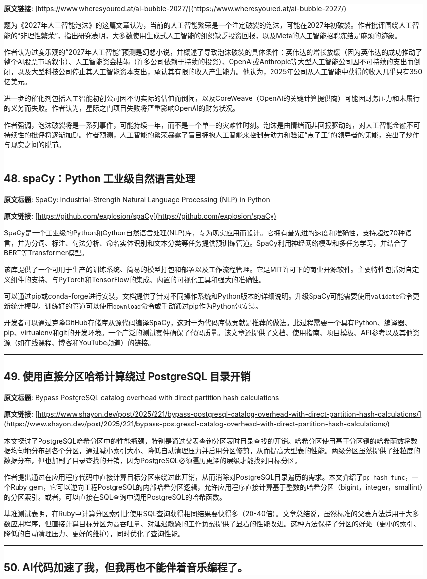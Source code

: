 **原文链接**: [https://www.wheresyoured.at/ai-bubble-2027/](https://www.wheresyoured.at/ai-bubble-2027/)

题为《2027年人工智能泡沫》的这篇文章认为，当前的人工智能繁荣是一个注定破裂的泡沫，可能在2027年初破裂。作者批评围绕人工智能的“非理性繁荣”，指出研究表明，大多数使用生成式人工智能的组织缺乏投资回报，以及Meta的人工智能招聘冻结是麻烦的迹象。

作者认为过度乐观的“2027年人工智能”预测是幻想小说，并概述了导致泡沫破裂的具体条件：英伟达的增长放缓（因为英伟达的成功推动了整个AI股票市场叙事）、人工智能资金枯竭（许多公司依赖于持续的投资）、OpenAI或Anthropic等大型人工智能公司因不可持续的支出而倒闭，以及大型科技公司停止其人工智能资本支出，承认其有限的收入产生能力。他认为，2025年公司从人工智能中获得的收入几乎只有350亿美元。

进一步的催化剂包括人工智能初创公司因不切实际的估值而倒闭，以及CoreWeave（OpenAI的关键计算提供商）可能因财务压力和未履行的义务而失败。作者认为，星际之门项目失败将严重影响OpenAI的财务状况。

作者强调，泡沫破裂将是一系列事件，可能持续一年，而不是一个单一的灾难性时刻。泡沫是由情绪而非回报驱动的，对人工智能金融不可持续性的批评将逐渐加剧。作者预测，人工智能的繁荣暴露了盲目拥抱人工智能来控制劳动力和验证“点子王”的领导者的无能，突出了炒作与现实之间的脱节。

---

## 48. spaCy：Python 工业级自然语言处理

**原文标题**: SpaCy: Industrial-Strength Natural Language Processing (NLP) in Python

**原文链接**: [https://github.com/explosion/spaCy](https://github.com/explosion/spaCy)

SpaCy是一个工业级的Python和Cython自然语言处理(NLP)库，专为现实应用而设计。它拥有最先进的速度和准确性，支持超过70种语言，并为分词、标注、句法分析、命名实体识别和文本分类等任务提供预训练管道。SpaCy利用神经网络模型和多任务学习，并结合了BERT等Transformer模型。

该库提供了一个可用于生产的训练系统、简易的模型打包和部署以及工作流程管理。它是MIT许可下的商业开源软件。主要特性包括对自定义组件的支持、与PyTorch和TensorFlow的集成、内置的可视化工具和强大的准确性。

可以通过pip或conda-forge进行安装，文档提供了针对不同操作系统和Python版本的详细说明。升级SpaCy可能需要使用`validate`命令更新统计模型。训练好的管道可以使用`download`命令或手动通过pip作为Python包安装。

开发者可以通过克隆GitHub存储库从源代码编译SpaCy，这对于为代码库做贡献是推荐的做法。此过程需要一个具有Python、编译器、pip、virtualenv和git的开发环境。一个广泛的测试套件确保了代码质量。该文章还提供了文档、使用指南、项目模板、API参考以及其他资源（如在线课程、博客和YouTube频道）的链接。

---

## 49. 使用直接分区哈希计算绕过 PostgreSQL 目录开销

**原文标题**: Bypass PostgreSQL catalog overhead with direct partition hash calculations

**原文链接**: [https://www.shayon.dev/post/2025/221/bypass-postgresql-catalog-overhead-with-direct-partition-hash-calculations/](https://www.shayon.dev/post/2025/221/bypass-postgresql-catalog-overhead-with-direct-partition-hash-calculations/)

本文探讨了PostgreSQL哈希分区中的性能瓶颈，特别是通过父表查询分区表时目录查找的开销。哈希分区使用基于分区键的哈希函数将数据均匀地分布到各个分区，通过减小索引大小、降低自动清理压力并启用分区修剪，从而提高大型表的性能。两级分区虽然提供了细粒度的数据分布，但也加剧了目录查找的开销，因为PostgreSQL必须遍历更深的层级才能找到目标分区。

作者提出通过在应用程序代码中直接计算目标分区来绕过此开销，从而消除对PostgreSQL目录遍历的需求。本文介绍了`pg_hash_func`，一个Ruby gem，它可以逆向工程PostgreSQL的内部哈希分区逻辑，允许应用程序直接计算基于整数的哈希分区（bigint，integer，smallint）的分区索引。或者，可以直接在SQL查询中调用PostgreSQL的哈希函数。

基准测试表明，在Ruby中计算分区索引比使用SQL查询获得相同结果要快得多（20-40倍）。文章总结说，虽然标准的父表方法适用于大多数应用程序，但直接计算目标分区为高吞吐量、对延迟敏感的工作负载提供了显着的性能改进。这种方法保持了分区的好处（更小的索引、降低的自动清理压力、更好的维护），同时优化了查询性能。

---

## 50. AI代码加速了我，但我再也不能伴着音乐编程了。
